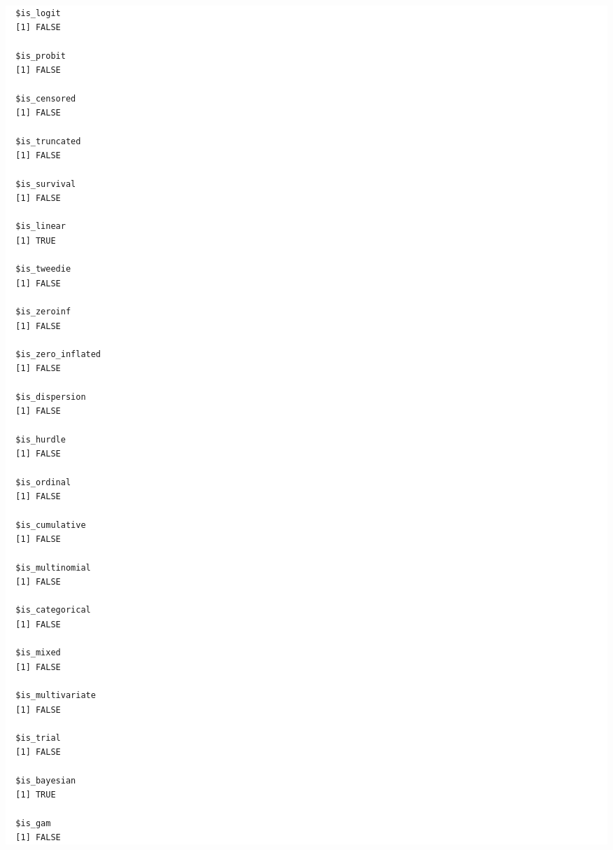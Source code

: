       $is_logit
      [1] FALSE
      
      $is_probit
      [1] FALSE
      
      $is_censored
      [1] FALSE
      
      $is_truncated
      [1] FALSE
      
      $is_survival
      [1] FALSE
      
      $is_linear
      [1] TRUE
      
      $is_tweedie
      [1] FALSE
      
      $is_zeroinf
      [1] FALSE
      
      $is_zero_inflated
      [1] FALSE
      
      $is_dispersion
      [1] FALSE
      
      $is_hurdle
      [1] FALSE
      
      $is_ordinal
      [1] FALSE
      
      $is_cumulative
      [1] FALSE
      
      $is_multinomial
      [1] FALSE
      
      $is_categorical
      [1] FALSE
      
      $is_mixed
      [1] FALSE
      
      $is_multivariate
      [1] FALSE
      
      $is_trial
      [1] FALSE
      
      $is_bayesian
      [1] TRUE
      
      $is_gam
      [1] FALSE
      